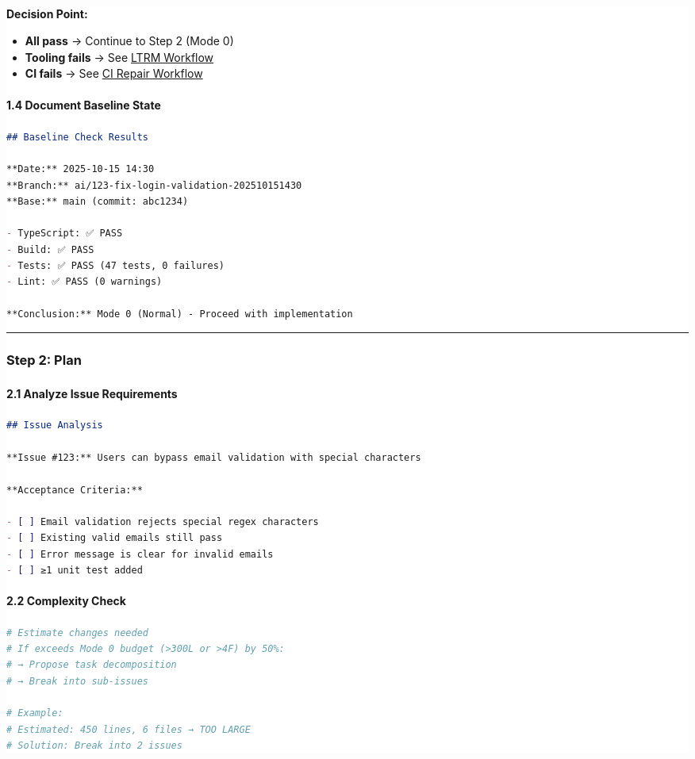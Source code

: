 **Decision Point:**

- **All pass** → Continue to Step 2 (Mode 0)
- **Tooling fails** → See [LTRM Workflow](#ltrm-workflow-local-tooling-repair)
- **CI fails** → See [CI Repair Workflow](#ci-repair-workflow)

#### 1.4 Document Baseline State

```markdown
## Baseline Check Results

**Date:** 2025-10-15 14:30
**Branch:** ai/123-fix-login-validation-202510151430
**Base:** main (commit: abc1234)

- TypeScript: ✅ PASS
- Build: ✅ PASS
- Tests: ✅ PASS (47 tests, 0 failures)
- Lint: ✅ PASS (0 warnings)

**Conclusion:** Mode 0 (Normal) - Proceed with implementation
```

---

### Step 2: Plan

#### 2.1 Analyze Issue Requirements

```markdown
## Issue Analysis

**Issue #123:** Users can bypass email validation with special characters

**Acceptance Criteria:**

- [ ] Email validation rejects special regex characters
- [ ] Existing valid emails still pass
- [ ] Error message is clear for invalid emails
- [ ] ≥1 unit test added
```

#### 2.2 Complexity Check

```bash
# Estimate changes needed
# If exceeds Mode 0 budget (>300L or >4F) by 50%:
# → Propose task decomposition
# → Break into sub-issues

# Example:
# Estimated: 450 lines, 6 files → TOO LARGE
# Solution: Break into 2 issues
```
